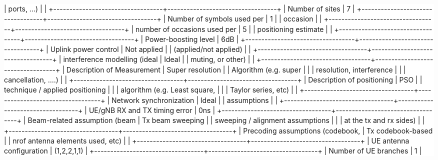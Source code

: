 | ports, ...)                      |                                  |
+----------------------------------+----------------------------------+
| Number of sites                  | 7                                |
+----------------------------------+----------------------------------+
| Number of symbols used per       | 1                                |
| occasion                         |                                  |
+----------------------------------+----------------------------------+
| number of occasions used per     | 5                                |
| positioning estimate             |                                  |
+----------------------------------+----------------------------------+
| Power-boosting level             | 6dB                              |
+----------------------------------+----------------------------------+
| Uplink power control             | Not applied                      |
| (applied/not applied)            |                                  |
+----------------------------------+----------------------------------+
| interference modelling (ideal    | Ideal                            |
| muting, or other)                |                                  |
+----------------------------------+----------------------------------+
| Description of Measurement       | Super resolution                 |
| Algorithm (e.g. super            |                                  |
| resolution, interference         |                                  |
| cancellation, ....)              |                                  |
+----------------------------------+----------------------------------+
| Description of positioning       | PSO                              |
| technique / applied positioning  |                                  |
| algorithm (e.g. Least square,    |                                  |
| Taylor series, etc)              |                                  |
+----------------------------------+----------------------------------+
| Network synchronization          | Ideal                            |
| assumptions                      |                                  |
+----------------------------------+----------------------------------+
| UE/gNB RX and TX timing error    | 0ns                              |
+----------------------------------+----------------------------------+
| Beam-related assumption (beam    | Tx beam sweeping                 |
| sweeping / alignment assumptions |                                  |
| at the tx and rx sides)          |                                  |
+----------------------------------+----------------------------------+
| Precoding assumptions (codebook, | Tx codebook-based                |
| nrof antenna elements used, etc) |                                  |
+----------------------------------+----------------------------------+
| UE antenna configuration         | (1,2,2,1,1)                      |
+----------------------------------+----------------------------------+
| Number of UE branches            | 1                                |